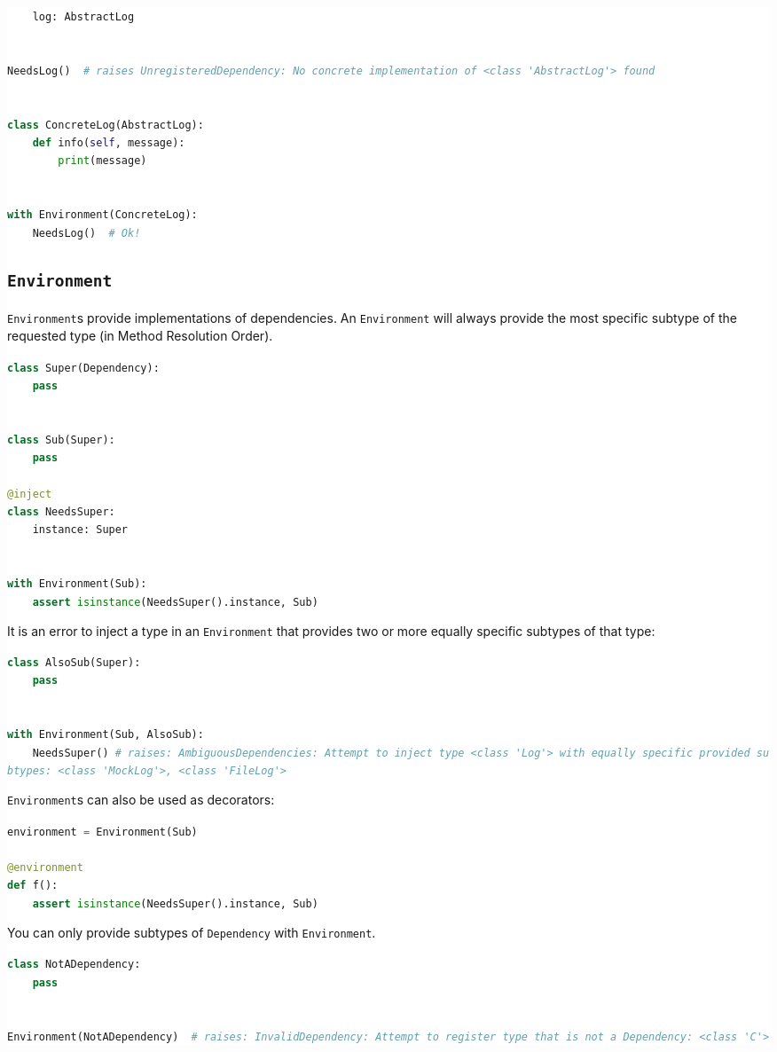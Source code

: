 ```python
    log: AbstractLog


NeedsLog()  # raises UnregisteredDependency: No concrete implementation of <class 'AbstractLog'> found


class ConcreteLog(AbstractLog):
    def info(self, message):
        print(message)


with Environment(ConcreteLog):
    NeedsLog()  # Ok!
```
## `Environment`
`Environment`s provide implementations of dependencies. An `Environment` will always provide the most
specific subtype of the requested type (in Method Resolution Order).
```python
class Super(Dependency):
    pass


class Sub(Super):
    pass

@inject
class NeedsSuper:
    instance: Super


with Environment(Sub):
    assert isinstance(NeedsSuper().instance, Sub)
```
It is an error to inject a type in an `Environment` that provides two or more equally specific subtypes of that type:
```python
class AlsoSub(Super):
    pass


with Environment(Sub, AlsoSub):
    NeedsSuper() # raises: AmbiguousDependencies: Attempt to inject type <class 'Log'> with equally specific provided subtypes: <class 'MockLog'>, <class 'FileLog'>
```
`Environment`s can also be used as decorators:
```python
environment = Environment(Sub)

@environment
def f():
    assert isinstance(NeedsSuper().instance, Sub)

```
You can only provide subtypes of `Dependency` with `Environment`.
```python
class NotADependency:
    pass


Environment(NotADependency)  # raises: InvalidDependency: Attempt to register type that is not a Dependency: <class 'C'> 
```